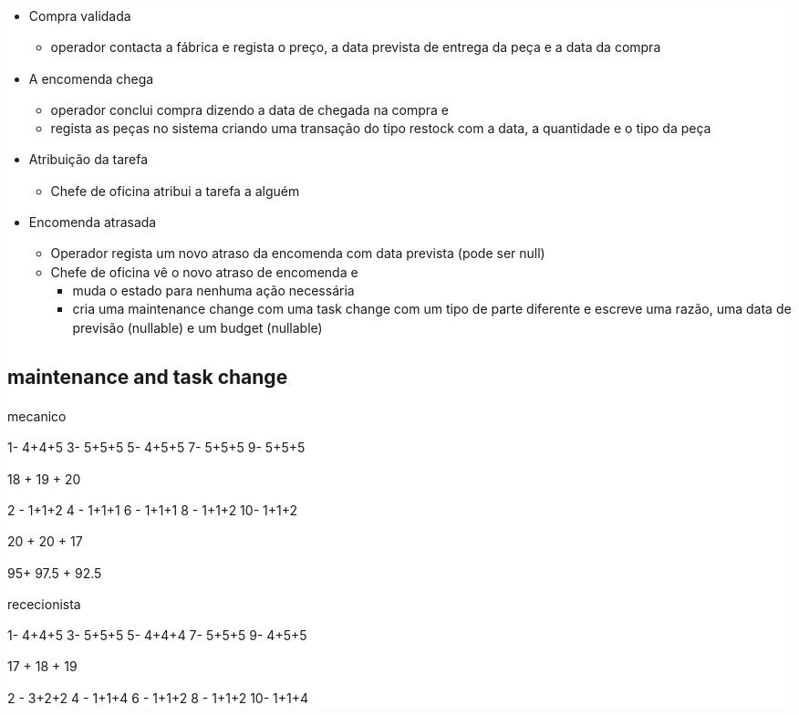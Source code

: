 - Compra validada
    - operador contacta a fábrica e regista o preço, a data prevista de entrega da peça e a data da compra

- A encomenda chega
    - operador conclui compra dizendo a data de chegada na compra e
    - regista as peças no sistema criando uma transação do tipo restock com a data, a quantidade e o tipo da peça

- Atribuição da tarefa
    - Chefe de oficina atribui a tarefa a alguém

- Encomenda atrasada
    - Operador regista um novo atraso da encomenda com data prevista (pode ser null)
    - Chefe de oficina vê o novo atraso de encomenda e
        - muda o estado para nenhuma ação necessária
        - cria uma maintenance change com uma task change com um tipo de parte diferente e escreve uma razão, uma data de previsão (nullable) e um budget (nullable)


## maintenance and task change


mecanico

1- 4+4+5
3- 5+5+5
5- 4+5+5
7- 5+5+5
9- 5+5+5

18 + 19 + 20

2 - 1+1+2
4 - 1+1+1
6 - 1+1+1
8 - 1+1+2
10- 1+1+2

20 + 20 + 17


95+ 97.5 + 92.5


rececionista

1- 4+4+5
3- 5+5+5
5- 4+4+4
7- 5+5+5
9- 4+5+5

17 + 18 + 19

2 - 3+2+2
4 - 1+1+4
6 - 1+1+2
8 - 1+1+2
10- 1+1+4
